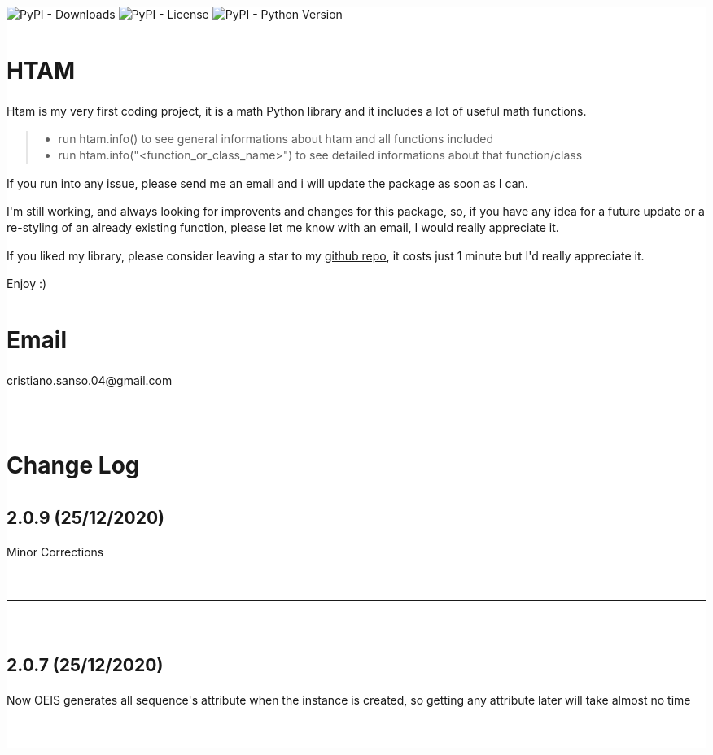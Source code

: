 ![PyPI - Downloads](https://img.shields.io/pypi/dd/htam)
![PyPI - License](https://img.shields.io/pypi/l/htam)
![PyPI - Python Version](https://img.shields.io/pypi/pyversions/htam)

# HTAM

Htam is my very first coding project, it is a math Python library and it includes a lot of useful math functions.

> - run htam.info() to see general informations about htam and all functions included
> - run htam.info("<function_or_class_name>") to see detailed informations about that function/class

If you run into any issue, please send me an email and i will update the package as soon as I can.

I'm still working, and always looking for improvents and changes for this package, so, if you have any idea for a future update or a re-styling of an already existing function, please let me know with an email, I would really appreciate it.

If you liked my library, please consider leaving a star to my [github repo](https://github.com/Zslez/htam), it costs just 1 minute but I'd really appreciate it.

Enjoy :)


# Email
cristiano.sanso.04@gmail.com

<br>

# Change Log

## 2.0.9 (25/12/2020)

Minor Corrections

<br>

---

<br>

## 2.0.7 (25/12/2020)

Now OEIS generates all sequence's attribute when the instance is created, so getting any attribute later will take almost no time

<br>

---
